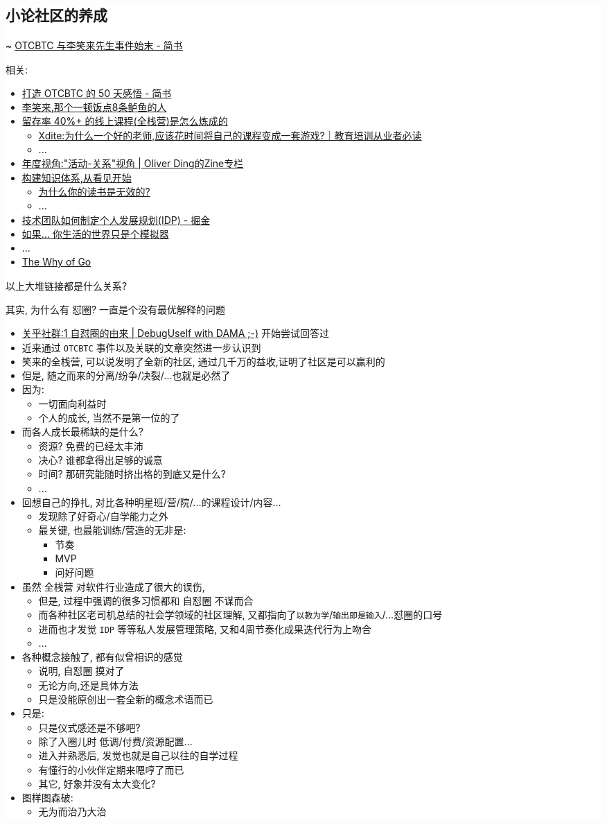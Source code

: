 

## 小论社区的养成
~ [OTCBTC 与李笑来先生事件始末 \- 简书](https://www.jianshu.com/p/655d555d1a3d)

相关:

- [打造 OTCBTC 的 50 天感悟 \- 简书](https://www.jianshu.com/p/eb4565800c73)
- [李笑来,那个一顿饭点8条鲈鱼的人](https://mp.weixin.qq.com/s/l8ylROYrFz-F4b4A-bycTg)
- [留存率 40%+ 的线上课程(全栈营)是怎么炼成的](https://mp.weixin.qq.com/s?__biz=MzI5MjM2Njg1MA==&mid=2247483706&idx=1&sn=cd094681e98d0252be91f69183caff4d&chksm=ec033e57db74b741e069ab15d0cf2a935f45e041f22c6d02762afff7c32055f2706ae0c30a6a&scene=4)
    + [Xdite:为什么一个好的老师,应该花时间将自己的课程变成一套游戏?｜教育培训从业者必读](https://mp.weixin.qq.com/s/k2kQHStu4t2CPjZb54HIuQ)
    + ...
- [年度视角:"活动-关系"视角 | Oliver Ding的Zine专栏](https://zine.la/article/e12a3d0aeaa611e79e9000163e0c1eb6/?from=timeline&isappinstalled=0)
- [构建知识体系,从看见开始](https://mp.weixin.qq.com/s/oNKTuT5tjdfrBgsBR3HuEA)
    + [为什么你的读书是无效的?](https://mp.weixin.qq.com/s/s0nHIRm45ooaJRPR0avn1A)
    + ...
- [技术团队如何制定个人发展规划(IDP) - 掘金](https://juejin.im/post/597fe47b51882537ae7fb60e)
- [如果... 你生活的世界只是个模拟器](https://mp.weixin.qq.com/s?__biz=MzAxMzMxNDIyOA==&mid=2655544997&idx=1&sn=7db6d4de3aa11d5692f43c0fe0595482&chksm=8018b77eb76f3e68fac603254db241afff68611124e4296f5b8011e740b0dcbf043a7ea6487f&scene=21#wechat_redirect)
- ...
- [The Why of Go](https://www.infoq.com/presentations/go-concurrency-gc?displayableIdp=google&idp=2&emailMatch=zoom.quiet@gmail.com#downloadPresentationMp3)

以上大堆链接都是什么关系?

其实, 为什么有 怼圈? 一直是个没有最优解释的问题

- [关乎社群:1 自怼圈的由来 \| DebugUself with DAMA ;\-\)](http://du.zoomquiet.io/2017-11/ac1-du4new/) 开始尝试回答过
- 近来通过 `OTCBTC` 事件以及关联的文章突然进一步认识到
- 笑来的全桟营, 可以说发明了全新的社区, 通过几千万的益收,证明了社区是可以赢利的
- 但是, 随之而来的分离/纷争/决裂/...也就是必然了
- 因为:
    + 一切面向利益时
    + 个人的成长, 当然不是第一位的了
- 而各人成长最稀缺的是什么? 
    + 资源? 免费的已经太丰沛
    + 决心? 谁都拿得出足够的诚意
    + 时间? 那研究能随时挤出格的到底又是什么?
    + ...
- 回想自己的挣扎, 对比各种明星班/营/院/...的课程设计/内容...
    + 发现除了好奇心/自学能力之外
    + 最关键, 也最能训练/营造的无非是:
        * 节奏
        * MVP
        * 问好问题
- 虽然 全桟营 对软件行业造成了很大的误伤,
    + 但是, 过程中强调的很多习惯都和 自怼圈 不谋而合
    + 而各种社区老司机总结的社会学领域的社区理解, 又都指向了`以教为学`/`输出即是输入`/...怼圈的口号
    + 进而也才发觉 `IDP` 等等私人发展管理策略, 又和4周节奏化成果迭代行为上吻合
    + ...
- 各种概念接触了, 都有似曾相识的感觉
    + 说明, 自怼圈 摸对了
    + 无论方向,还是具体方法
    + 只是没能原创出一套全新的概念术语而已
- 只是:
    + 只是仪式感还是不够吧?
    + 除了入圈儿时 低调/付费/资源配置...
    + 进入并熟悉后, 发觉也就是自己以往的自学过程
    + 有懂行的小伙伴定期来嗯哼了而已
    + 其它, 好象并没有太大变化?
- 图样图森破:
    + 无为而治乃大治